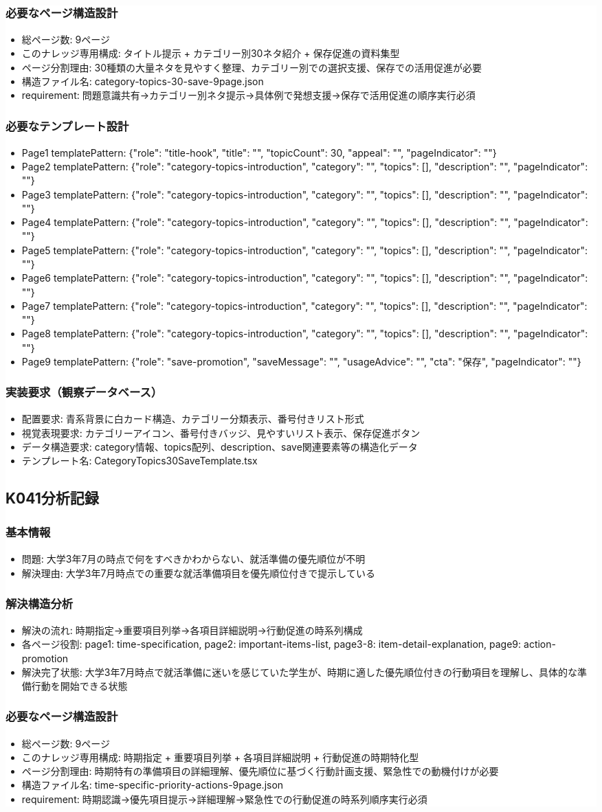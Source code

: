 ### 必要なページ構造設計
- 総ページ数: 9ページ
- このナレッジ専用構成: タイトル提示 + カテゴリー別30ネタ紹介 + 保存促進の資料集型
- ページ分割理由: 30種類の大量ネタを見やすく整理、カテゴリー別での選択支援、保存での活用促進が必要
- 構造ファイル名: category-topics-30-save-9page.json
- requirement: 問題意識共有→カテゴリー別ネタ提示→具体例で発想支援→保存で活用促進の順序実行必須

### 必要なテンプレート設計
- Page1 templatePattern: {"role": "title-hook", "title": "", "topicCount": 30, "appeal": "", "pageIndicator": ""}
- Page2 templatePattern: {"role": "category-topics-introduction", "category": "", "topics": [], "description": "", "pageIndicator": ""}
- Page3 templatePattern: {"role": "category-topics-introduction", "category": "", "topics": [], "description": "", "pageIndicator": ""}
- Page4 templatePattern: {"role": "category-topics-introduction", "category": "", "topics": [], "description": "", "pageIndicator": ""}
- Page5 templatePattern: {"role": "category-topics-introduction", "category": "", "topics": [], "description": "", "pageIndicator": ""}
- Page6 templatePattern: {"role": "category-topics-introduction", "category": "", "topics": [], "description": "", "pageIndicator": ""}
- Page7 templatePattern: {"role": "category-topics-introduction", "category": "", "topics": [], "description": "", "pageIndicator": ""}
- Page8 templatePattern: {"role": "category-topics-introduction", "category": "", "topics": [], "description": "", "pageIndicator": ""}
- Page9 templatePattern: {"role": "save-promotion", "saveMessage": "", "usageAdvice": "", "cta": "保存", "pageIndicator": ""}

### 実装要求（観察データベース）
- 配置要求: 青系背景に白カード構造、カテゴリー分類表示、番号付きリスト形式
- 視覚表現要求: カテゴリーアイコン、番号付きバッジ、見やすいリスト表示、保存促進ボタン
- データ構造要求: category情報、topics配列、description、save関連要素等の構造化データ
- テンプレート名: CategoryTopics30SaveTemplate.tsx

## K041分析記録

### 基本情報
- 問題: 大学3年7月の時点で何をすべきかわからない、就活準備の優先順位が不明
- 解決理由: 大学3年7月時点での重要な就活準備項目を優先順位付きで提示している

### 解決構造分析
- 解決の流れ: 時期指定→重要項目列挙→各項目詳細説明→行動促進の時系列構成
- 各ページ役割: page1: time-specification, page2: important-items-list, page3-8: item-detail-explanation, page9: action-promotion
- 解決完了状態: 大学3年7月時点で就活準備に迷いを感じていた学生が、時期に適した優先順位付きの行動項目を理解し、具体的な準備行動を開始できる状態

### 必要なページ構造設計
- 総ページ数: 9ページ
- このナレッジ専用構成: 時期指定 + 重要項目列挙 + 各項目詳細説明 + 行動促進の時期特化型
- ページ分割理由: 時期特有の準備項目の詳細理解、優先順位に基づく行動計画支援、緊急性での動機付けが必要
- 構造ファイル名: time-specific-priority-actions-9page.json
- requirement: 時期認識→優先項目提示→詳細理解→緊急性での行動促進の時系列順序実行必須
